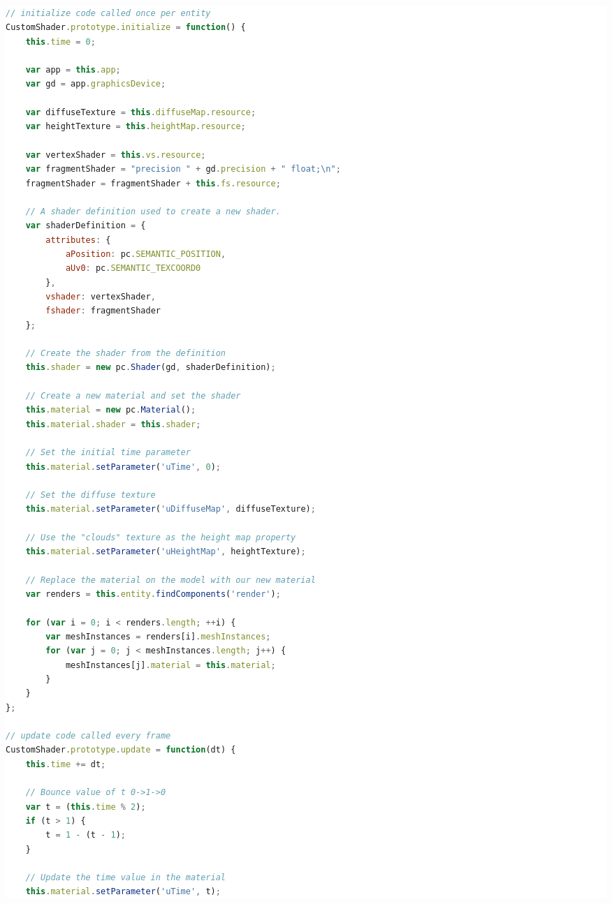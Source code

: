 ```javascript
// initialize code called once per entity
CustomShader.prototype.initialize = function() {
    this.time = 0;

    var app = this.app;
    var gd = app.graphicsDevice;

    var diffuseTexture = this.diffuseMap.resource;
    var heightTexture = this.heightMap.resource;

    var vertexShader = this.vs.resource;
    var fragmentShader = "precision " + gd.precision + " float;\n";
    fragmentShader = fragmentShader + this.fs.resource;

    // A shader definition used to create a new shader.
    var shaderDefinition = {
        attributes: {
            aPosition: pc.SEMANTIC_POSITION,
            aUv0: pc.SEMANTIC_TEXCOORD0
        },
        vshader: vertexShader,
        fshader: fragmentShader
    };

    // Create the shader from the definition
    this.shader = new pc.Shader(gd, shaderDefinition);

    // Create a new material and set the shader
    this.material = new pc.Material();
    this.material.shader = this.shader;

    // Set the initial time parameter
    this.material.setParameter('uTime', 0);

    // Set the diffuse texture
    this.material.setParameter('uDiffuseMap', diffuseTexture);

    // Use the "clouds" texture as the height map property
    this.material.setParameter('uHeightMap', heightTexture);

    // Replace the material on the model with our new material
    var renders = this.entity.findComponents('render');

    for (var i = 0; i < renders.length; ++i) {
        var meshInstances = renders[i].meshInstances;
        for (var j = 0; j < meshInstances.length; j++) {
            meshInstances[j].material = this.material;
        }
    }
};

// update code called every frame
CustomShader.prototype.update = function(dt) {
    this.time += dt;

    // Bounce value of t 0->1->0
    var t = (this.time % 2);
    if (t > 1) {
        t = 1 - (t - 1);
    }

    // Update the time value in the material
    this.material.setParameter('uTime', t);
```

[1]: /api/pc.Shader.html
[2]: /user-manual/scripting/script-attributes/
[3]: /user-manual/graphics/physical-rendering/physical-materials/
[project]: https://playcanvas.com/project/406044/overview/tutorial-custom-shaders